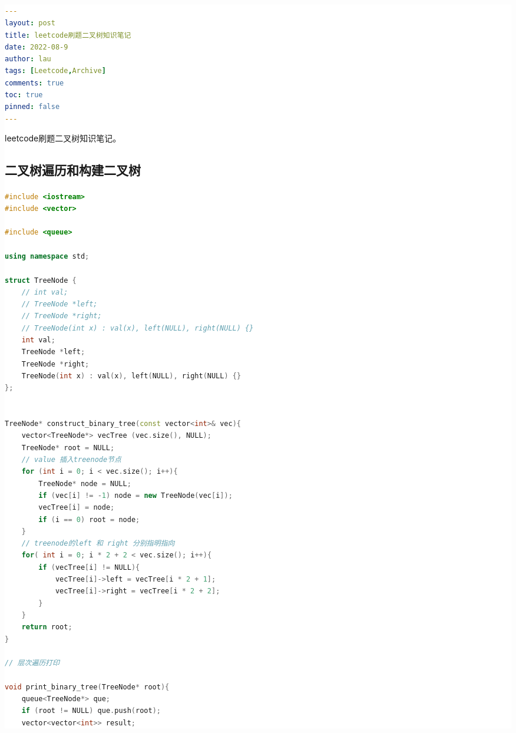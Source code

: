 ```yaml
---
layout: post
title: leetcode刷题二叉树知识笔记
date: 2022-08-9
author: lau
tags: [Leetcode,Archive]
comments: true
toc: true
pinned: false
---
```

leetcode刷题二叉树知识笔记。



## 二叉树遍历和构建二叉树

```c++
#include <iostream>
#include <vector>

#include <queue>

using namespace std;

struct TreeNode {
    // int val;
    // TreeNode *left;
    // TreeNode *right;
    // TreeNode(int x) : val(x), left(NULL), right(NULL) {}
    int val;
    TreeNode *left;
    TreeNode *right;
    TreeNode(int x) : val(x), left(NULL), right(NULL) {}
};


TreeNode* construct_binary_tree(const vector<int>& vec){
    vector<TreeNode*> vecTree (vec.size(), NULL);
    TreeNode* root = NULL;
    // value 插入treenode节点
    for (int i = 0; i < vec.size(); i++){
        TreeNode* node = NULL;
        if (vec[i] != -1) node = new TreeNode(vec[i]);
        vecTree[i] = node;
        if (i == 0) root = node;
    }
    // treenode的left 和 right 分别指明指向
    for( int i = 0; i * 2 + 2 < vec.size(); i++){
        if (vecTree[i] != NULL){
            vecTree[i]->left = vecTree[i * 2 + 1];
            vecTree[i]->right = vecTree[i * 2 + 2];
        }
    }
    return root;
}

// 层次遍历打印

void print_binary_tree(TreeNode* root){
    queue<TreeNode*> que;
    if (root != NULL) que.push(root);
    vector<vector<int>> result;
```